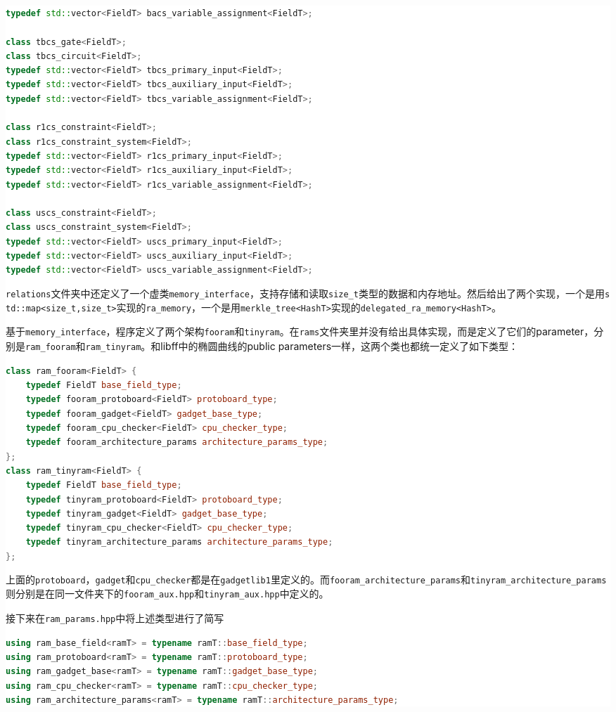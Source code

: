 ```c++
typedef std::vector<FieldT> bacs_variable_assignment<FieldT>;

class tbcs_gate<FieldT>;
class tbcs_circuit<FieldT>;
typedef std::vector<FieldT> tbcs_primary_input<FieldT>;
typedef std::vector<FieldT> tbcs_auxiliary_input<FieldT>;
typedef std::vector<FieldT> tbcs_variable_assignment<FieldT>;

class r1cs_constraint<FieldT>;
class r1cs_constraint_system<FieldT>;
typedef std::vector<FieldT> r1cs_primary_input<FieldT>;
typedef std::vector<FieldT> r1cs_auxiliary_input<FieldT>;
typedef std::vector<FieldT> r1cs_variable_assignment<FieldT>;

class uscs_constraint<FieldT>;
class uscs_constraint_system<FieldT>;
typedef std::vector<FieldT> uscs_primary_input<FieldT>;
typedef std::vector<FieldT> uscs_auxiliary_input<FieldT>;
typedef std::vector<FieldT> uscs_variable_assignment<FieldT>;
```

`relations`文件夹中还定义了一个虚类`memory_interface`，支持存储和读取`size_t`类型的数据和内存地址。然后给出了两个实现，一个是用`std::map<size_t,size_t>`实现的`ra_memory`，一个是用`merkle_tree<HashT>`实现的`delegated_ra_memory<HashT>`。

基于`memory_interface`，程序定义了两个架构`fooram`和`tinyram`。在`rams`文件夹里并没有给出具体实现，而是定义了它们的parameter，分别是`ram_fooram`和`ram_tinyram`。和libff中的椭圆曲线的public parameters一样，这两个类也都统一定义了如下类型：

```c++
class ram_fooram<FieldT> {
    typedef FieldT base_field_type;
    typedef fooram_protoboard<FieldT> protoboard_type;
    typedef fooram_gadget<FieldT> gadget_base_type;
    typedef fooram_cpu_checker<FieldT> cpu_checker_type;
    typedef fooram_architecture_params architecture_params_type;
};
class ram_tinyram<FieldT> {
    typedef FieldT base_field_type;
    typedef tinyram_protoboard<FieldT> protoboard_type;
    typedef tinyram_gadget<FieldT> gadget_base_type;
    typedef tinyram_cpu_checker<FieldT> cpu_checker_type;
    typedef tinyram_architecture_params architecture_params_type;
};
```

上面的`protoboard`，`gadget`和`cpu_checker`都是在`gadgetlib1`里定义的。而`fooram_architecture_params`和`tinyram_architecture_params`则分别是在同一文件夹下的`fooram_aux.hpp`和`tinyram_aux.hpp`中定义的。

接下来在`ram_params.hpp`中将上述类型进行了简写

```c++
using ram_base_field<ramT> = typename ramT::base_field_type;
using ram_protoboard<ramT> = typename ramT::protoboard_type;
using ram_gadget_base<ramT> = typename ramT::gadget_base_type;
using ram_cpu_checker<ramT> = typename ramT::cpu_checker_type;
using ram_architecture_params<ramT> = typename ramT::architecture_params_type;
```
